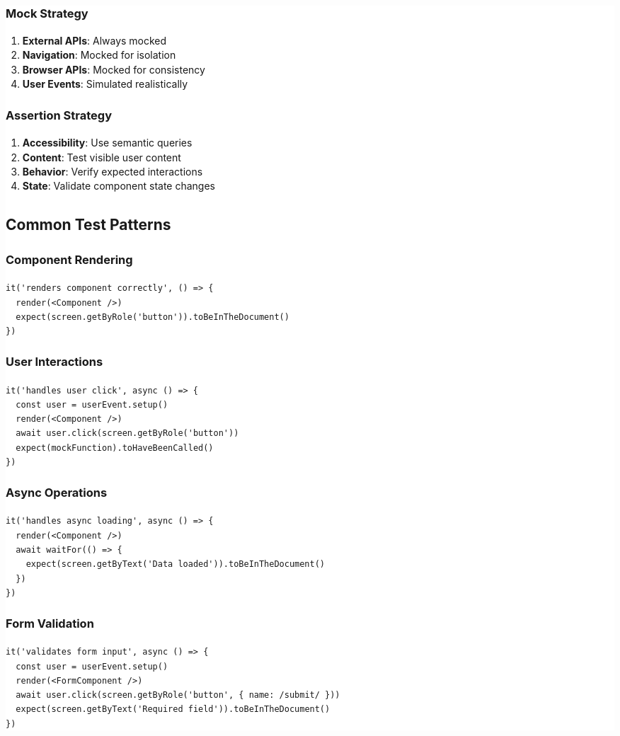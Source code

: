 ### Mock Strategy
1. **External APIs**: Always mocked
2. **Navigation**: Mocked for isolation
3. **Browser APIs**: Mocked for consistency
4. **User Events**: Simulated realistically

### Assertion Strategy
1. **Accessibility**: Use semantic queries
2. **Content**: Test visible user content
3. **Behavior**: Verify expected interactions
4. **State**: Validate component state changes

## Common Test Patterns

### Component Rendering
```tsx
it('renders component correctly', () => {
  render(<Component />)
  expect(screen.getByRole('button')).toBeInTheDocument()
})
```

### User Interactions
```tsx
it('handles user click', async () => {
  const user = userEvent.setup()
  render(<Component />)
  await user.click(screen.getByRole('button'))
  expect(mockFunction).toHaveBeenCalled()
})
```

### Async Operations
```tsx
it('handles async loading', async () => {
  render(<Component />)
  await waitFor(() => {
    expect(screen.getByText('Data loaded')).toBeInTheDocument()
  })
})
```

### Form Validation
```tsx
it('validates form input', async () => {
  const user = userEvent.setup()
  render(<FormComponent />)
  await user.click(screen.getByRole('button', { name: /submit/ }))
  expect(screen.getByText('Required field')).toBeInTheDocument()
})
```
